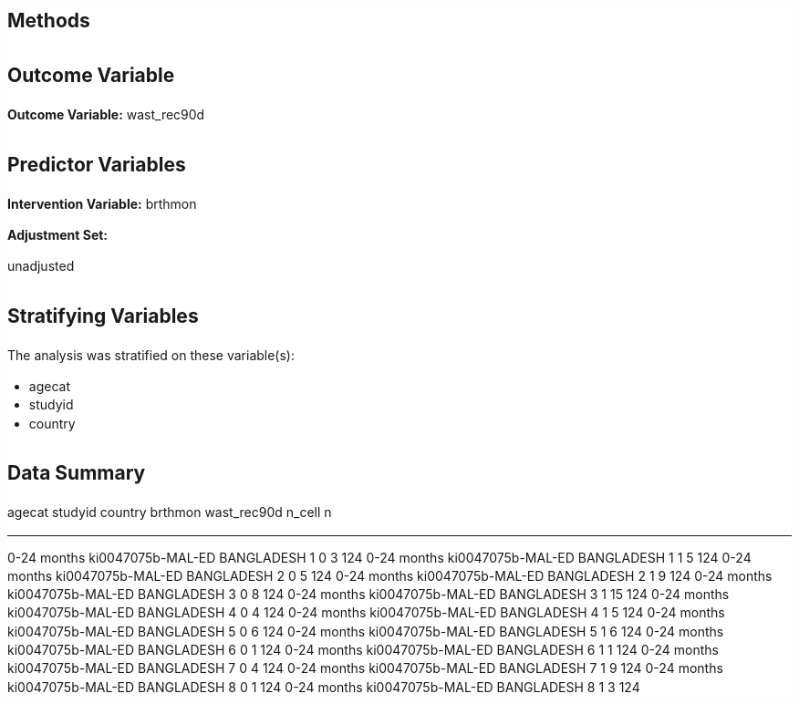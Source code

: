 





## Methods
## Outcome Variable

**Outcome Variable:** wast_rec90d

## Predictor Variables

**Intervention Variable:** brthmon

**Adjustment Set:**

unadjusted

## Stratifying Variables

The analysis was stratified on these variable(s):

* agecat
* studyid
* country

## Data Summary

agecat        studyid                    country                        brthmon    wast_rec90d   n_cell       n
------------  -------------------------  -----------------------------  --------  ------------  -------  ------
0-24 months   ki0047075b-MAL-ED          BANGLADESH                     1                    0        3     124
0-24 months   ki0047075b-MAL-ED          BANGLADESH                     1                    1        5     124
0-24 months   ki0047075b-MAL-ED          BANGLADESH                     2                    0        5     124
0-24 months   ki0047075b-MAL-ED          BANGLADESH                     2                    1        9     124
0-24 months   ki0047075b-MAL-ED          BANGLADESH                     3                    0        8     124
0-24 months   ki0047075b-MAL-ED          BANGLADESH                     3                    1       15     124
0-24 months   ki0047075b-MAL-ED          BANGLADESH                     4                    0        4     124
0-24 months   ki0047075b-MAL-ED          BANGLADESH                     4                    1        5     124
0-24 months   ki0047075b-MAL-ED          BANGLADESH                     5                    0        6     124
0-24 months   ki0047075b-MAL-ED          BANGLADESH                     5                    1        6     124
0-24 months   ki0047075b-MAL-ED          BANGLADESH                     6                    0        1     124
0-24 months   ki0047075b-MAL-ED          BANGLADESH                     6                    1        1     124
0-24 months   ki0047075b-MAL-ED          BANGLADESH                     7                    0        4     124
0-24 months   ki0047075b-MAL-ED          BANGLADESH                     7                    1        9     124
0-24 months   ki0047075b-MAL-ED          BANGLADESH                     8                    0        1     124
0-24 months   ki0047075b-MAL-ED          BANGLADESH                     8                    1        3     124